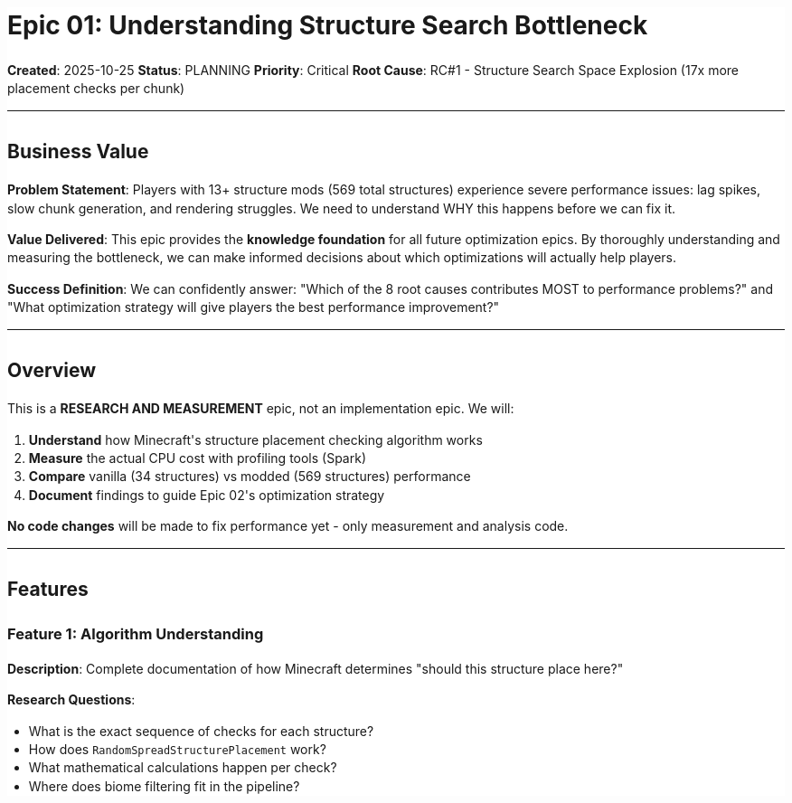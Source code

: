 # Epic 01: Understanding Structure Search Bottleneck

**Created**: 2025-10-25
**Status**: PLANNING
**Priority**: Critical
**Root Cause**: RC#1 - Structure Search Space Explosion (17x more placement checks per chunk)

---

## Business Value

**Problem Statement**:
Players with 13+ structure mods (569 total structures) experience severe performance issues: lag spikes, slow chunk generation, and rendering struggles. We need to understand WHY this happens before we can fix it.

**Value Delivered**:
This epic provides the **knowledge foundation** for all future optimization epics. By thoroughly understanding and measuring the bottleneck, we can make informed decisions about which optimizations will actually help players.

**Success Definition**:
We can confidently answer: "Which of the 8 root causes contributes MOST to performance problems?" and "What optimization strategy will give players the best performance improvement?"

---

## Overview

This is a **RESEARCH AND MEASUREMENT** epic, not an implementation epic. We will:

1. **Understand** how Minecraft's structure placement checking algorithm works
2. **Measure** the actual CPU cost with profiling tools (Spark)
3. **Compare** vanilla (34 structures) vs modded (569 structures) performance
4. **Document** findings to guide Epic 02's optimization strategy

**No code changes** will be made to fix performance yet - only measurement and analysis code.

---

## Features

### Feature 1: Algorithm Understanding
**Description**: Complete documentation of how Minecraft determines "should this structure place here?"

**Research Questions**:
- What is the exact sequence of checks for each structure?
- How does `RandomSpreadStructurePlacement` work?
- What mathematical calculations happen per check?
- Where does biome filtering fit in the pipeline?
